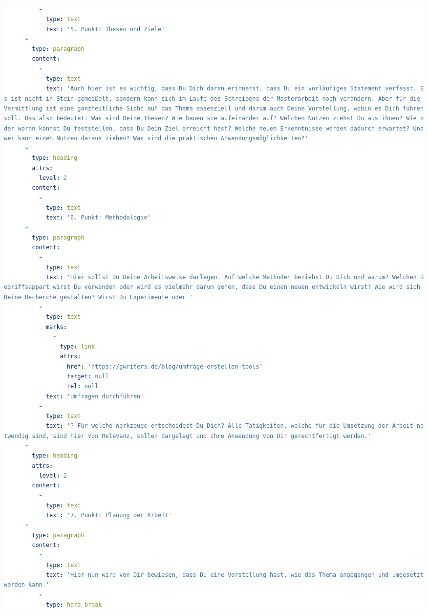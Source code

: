 ```yaml
          -
            type: text
            text: '5. Punkt: Thesen und Ziele'
      -
        type: paragraph
        content:
          -
            type: text
            text: 'Auch hier ist es wichtig, dass Du Dich daran erinnerst, dass Du ein vorläufiges Statement verfasst. Es ist nicht in Stein gemeißelt, sondern kann sich im Laufe des Schreibens der Masterarbeit noch verändern. Aber für die Vermittlung ist eine ganzheitliche Sicht auf das Thema essenziell und darum auch Deine Vorstellung, wohin es Dich führen soll. Das also bedeutet: Was sind Deine Thesen? Wie bauen sie aufeinander auf? Welchen Nutzen ziehst Du aus ihnen? Wie oder woran kannst Du feststellen, dass Du Dein Ziel erreicht hast? Welche neuen Erkenntnisse werden dadurch erwartet? Und wer kann einen Nutzen daraus ziehen? Was sind die praktischen Anwendungsmöglichkeiten?'
      -
        type: heading
        attrs:
          level: 2
        content:
          -
            type: text
            text: '6. Punkt: Methodologie'
      -
        type: paragraph
        content:
          -
            type: text
            text: 'Hier sollst Du Deine Arbeitsweise darlegen. Auf welche Methoden beziehst Du Dich und warum? Welchen Begriffsappart wirst Du verwenden oder wird es vielmehr darum gehen, dass Du einen neuen entwickeln wirst? Wie wird sich Deine Recherche gestalten? Wirst Du Experimente oder '
          -
            type: text
            marks:
              -
                type: link
                attrs:
                  href: 'https://gwriters.de/blog/umfrage-erstellen-tools'
                  target: null
                  rel: null
            text: 'Umfragen durchführen'
          -
            type: text
            text: '? Für welche Werkzeuge entscheidest Du Dich? Alle Tätigkeiten, welche für die Umsetzung der Arbeit notwendig sind, sind hier von Relevanz, sollen dargelegt und ihre Anwendung von Dir gerechtfertigt werden.'
      -
        type: heading
        attrs:
          level: 2
        content:
          -
            type: text
            text: '7. Punkt: Planung der Arbeit'
      -
        type: paragraph
        content:
          -
            type: text
            text: 'Hier nun wird von Dir bewiesen, dass Du eine Vorstellung hast, wie das Thema angegangen und umgesetzt werden kann.'
          -
            type: hard_break
```
